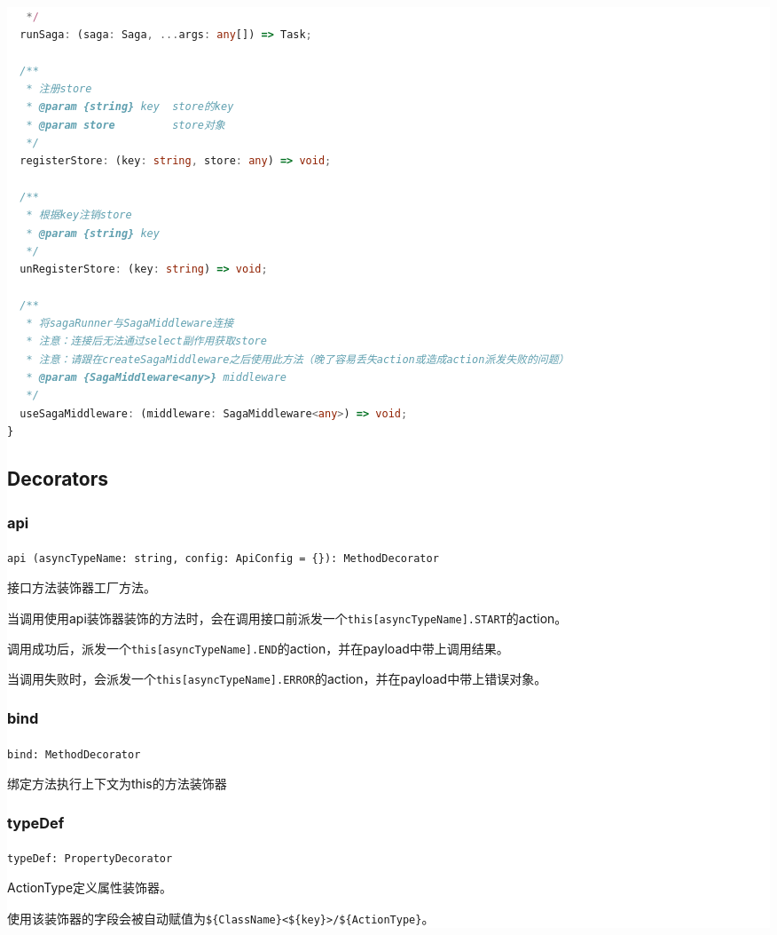 ```typescript
   */
  runSaga: (saga: Saga, ...args: any[]) => Task;

  /**
   * 注册store
   * @param {string} key  store的key
   * @param store         store对象
   */
  registerStore: (key: string, store: any) => void;
  
  /**
   * 根据key注销store
   * @param {string} key
   */
  unRegisterStore: (key: string) => void;

  /**
   * 将sagaRunner与SagaMiddleware连接
   * 注意：连接后无法通过select副作用获取store
   * 注意：请跟在createSagaMiddleware之后使用此方法（晚了容易丢失action或造成action派发失败的问题）
   * @param {SagaMiddleware<any>} middleware
   */
  useSagaMiddleware: (middleware: SagaMiddleware<any>) => void;
}
```

## Decorators

### api

`api (asyncTypeName: string, config: ApiConfig = {}): MethodDecorator`

接口方法装饰器工厂方法。

当调用使用api装饰器装饰的方法时，会在调用接口前派发一个`this[asyncTypeName].START`的action。

调用成功后，派发一个`this[asyncTypeName].END`的action，并在payload中带上调用结果。

当调用失败时，会派发一个`this[asyncTypeName].ERROR`的action，并在payload中带上错误对象。

### bind

`bind: MethodDecorator`

绑定方法执行上下文为this的方法装饰器

### typeDef

`typeDef: PropertyDecorator`

ActionType定义属性装饰器。

使用该装饰器的字段会被自动赋值为`${ClassName}<${key}>/${ActionType}`。
